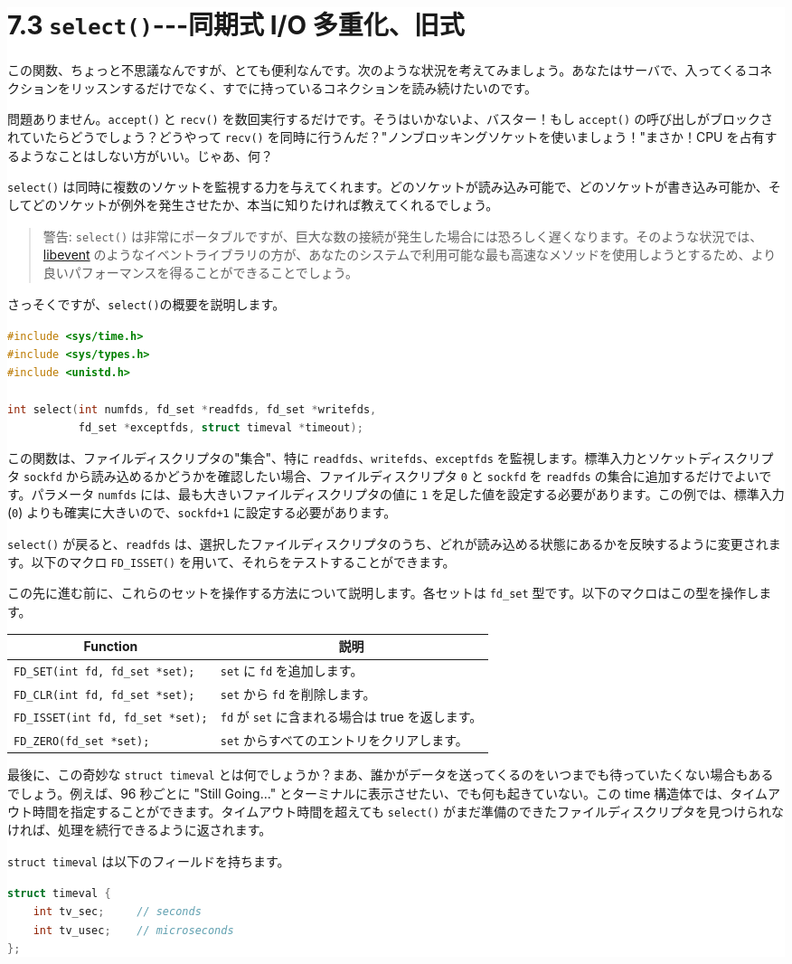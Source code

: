 # 7.3 `select()`---同期式 I/O 多重化、旧式

この関数、ちょっと不思議なんですが、とても便利なんです。次のような状況を考えてみましょう。あなたはサーバで、入ってくるコネクションをリッスンするだけでなく、すでに持っているコネクションを読み続けたいのです。

問題ありません。`accept()` と `recv()` を数回実行するだけです。そうはいかないよ、バスター！もし `accept()` の呼び出しがブロックされていたらどうでしょう？どうやって `recv()` を同時に行うんだ？"ノンブロッキングソケットを使いましょう！"まさか！CPU を占有するようなことはしない方がいい。じゃあ、何？

`select()` は同時に複数のソケットを監視する力を与えてくれます。どのソケットが読み込み可能で、どのソケットが書き込み可能か、そしてどのソケットが例外を発生させたか、本当に知りたければ教えてくれるでしょう。

> 警告: `select()` は非常にポータブルですが、巨大な数の接続が発生した場合には恐ろしく遅くなります。そのような状況では、[libevent](https://libevent.org/) のようなイベントライブラリの方が、あなたのシステムで利用可能な最も高速なメソッドを使用しようとするため、より良いパフォーマンスを得ることができることでしょう。

さっそくですが、`select()`の概要を説明します。

```c
#include <sys/time.h>
#include <sys/types.h>
#include <unistd.h>

int select(int numfds, fd_set *readfds, fd_set *writefds,
           fd_set *exceptfds, struct timeval *timeout);
```

この関数は、ファイルディスクリプタの"集合"、特に `readfds`、`writefds`、`exceptfds` を監視します。標準入力とソケットディスクリプタ `sockfd` から読み込めるかどうかを確認したい場合、ファイルディスクリプタ `0` と `sockfd` を `readfds` の集合に追加するだけでよいです。パラメータ `numfds` には、最も大きいファイルディスクリプタの値に `1` を足した値を設定する必要があります。この例では、標準入力 (`0`) よりも確実に大きいので、`sockfd+1` に設定する必要があります。

`select()` が戻ると、`readfds` は、選択したファイルディスクリプタのうち、どれが読み込める状態にあるかを反映するように変更されます。以下のマクロ `FD_ISSET()` を用いて、それらをテストすることができます。

この先に進む前に、これらのセットを操作する方法について説明します。各セットは `fd_set` 型です。以下のマクロはこの型を操作します。

| Function                         | 説明                                             |
|----------------------------------|--------------------------------------------------|
| `FD_SET(int fd, fd_set *set);`   | `set` に `fd` を追加します。                     |
| `FD_CLR(int fd, fd_set *set);`   | `set` から `fd` を削除します。                   |
| `FD_ISSET(int fd, fd_set *set);` | `fd` が `set` に含まれる場合は true を返します。 |
| `FD_ZERO(fd_set *set);`          | `set` からすべてのエントリをクリアします。       |

最後に、この奇妙な `struct timeval` とは何でしょうか？まあ、誰かがデータを送ってくるのをいつまでも待っていたくない場合もあるでしょう。例えば、96 秒ごとに "Still Going..." とターミナルに表示させたい、でも何も起きていない。この time 構造体では、タイムアウト時間を指定することができます。タイムアウト時間を超えても `select()` がまだ準備のできたファイルディスクリプタを見つけられなければ、処理を続行できるように返されます。

`struct timeval` は以下のフィールドを持ちます。

```c
struct timeval {
    int tv_sec;     // seconds
    int tv_usec;    // microseconds
};
```
